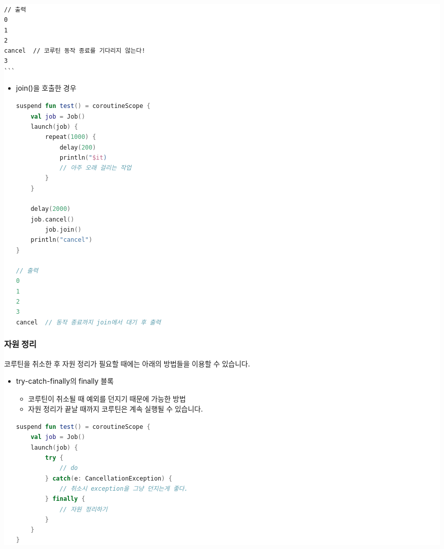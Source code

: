     // 출력
    0
    1
    2
    cancel  // 코루틴 동작 종료를 기다리지 않는다!
    3
    ```
    

- join()을 호출한 경우
    
    ```kotlin
    suspend fun test() = coroutineScope {
    	val job = Job()
    	launch(job) {
    		repeat(1000) { 
    			delay(200)
    			println("$it)
    			// 아주 오래 걸리는 작업
    		}
    	}
    
    	delay(2000)
    	job.cancel()
			job.join()
    	println("cancel")
    }
    
    // 출력
    0
    1
    2
    3
    cancel  // 동작 종료까지 join에서 대기 후 출력
    ```
    

### 자원 정리

코루틴을 취소한 후 자원 정리가 필요할 때에는 아래의 방법들을 이용할 수 있습니다.

- try-catch-finally의 finally 블록
    - 코루틴이 취소될 때 예외를 던지기 때문에 가능한 방법
    - 자원 정리가 끝날 때까지 코루틴은 계속 실행될 수 있습니다.
    
    ```kotlin
    suspend fun test() = coroutineScope {
    	val job = Job()
    	launch(job) {
    		try {
    			// do
    		} catch(e: CancellationException) {
    			// 취소시 exception을 그냥 던지는게 좋다.
    		} finally {
    			// 자원 정리하기
    		}
    	}
    }
    ```
    